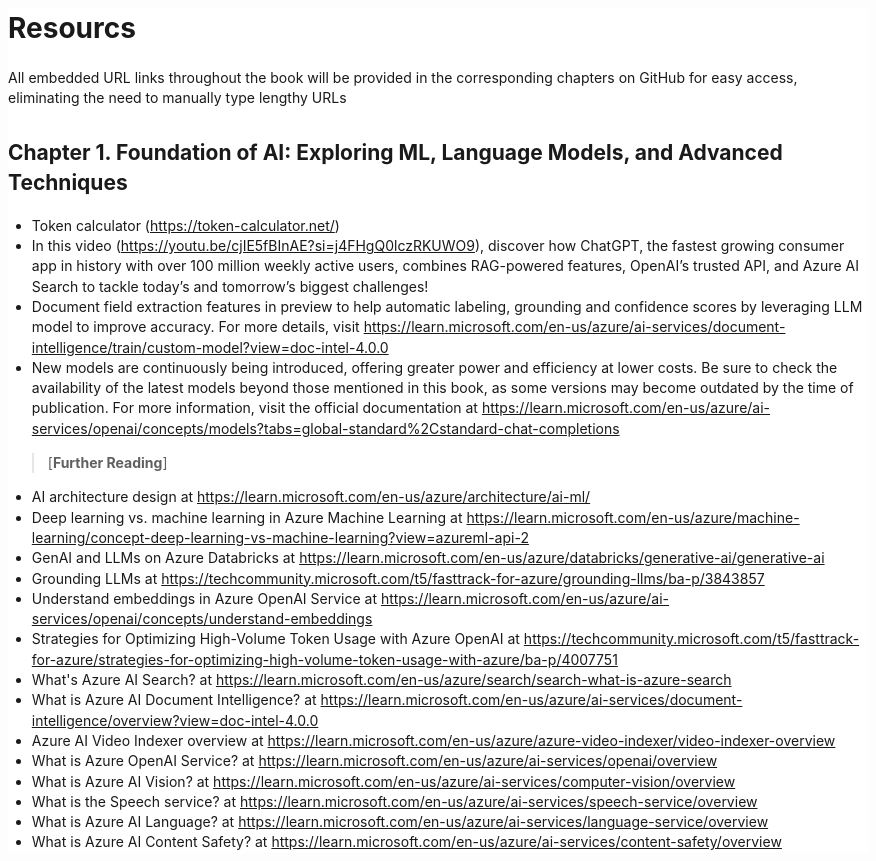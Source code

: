 # Resourcs 
All embedded URL links throughout the book will be provided in the corresponding chapters on GitHub for easy access, eliminating the need to manually type lengthy URLs

## Chapter 1. Foundation of AI: Exploring ML, Language Models, and Advanced Techniques
* Token calculator (https://token-calculator.net/)
* In this video (https://youtu.be/cjIE5fBInAE?si=j4FHgQ0lczRKUWO9), discover how ChatGPT, the fastest growing consumer app in history with over 100 million weekly active users, combines RAG-powered features, OpenAI’s trusted API, and Azure AI Search to tackle today’s and tomorrow’s biggest challenges! 
* Document field extraction features in preview to help automatic labeling, grounding and confidence scores by leveraging LLM model to improve accuracy. For more details, visit https://learn.microsoft.com/en-us/azure/ai-services/document-intelligence/train/custom-model?view=doc-intel-4.0.0
* New models are continuously being introduced, offering greater power and efficiency at lower costs. Be sure to check the availability of the latest models beyond those mentioned in this book, as some versions may become outdated by the time of publication. For more information, visit the official documentation at https://learn.microsoft.com/en-us/azure/ai-services/openai/concepts/models?tabs=global-standard%2Cstandard-chat-completions
  
>[**Further Reading**]
* AI architecture design at https://learn.microsoft.com/en-us/azure/architecture/ai-ml/
* Deep learning vs. machine learning in Azure Machine Learning at https://learn.microsoft.com/en-us/azure/machine-learning/concept-deep-learning-vs-machine-learning?view=azureml-api-2 
* GenAI and LLMs on Azure Databricks at https://learn.microsoft.com/en-us/azure/databricks/generative-ai/generative-ai
* Grounding LLMs at https://techcommunity.microsoft.com/t5/fasttrack-for-azure/grounding-llms/ba-p/3843857
* Understand embeddings in Azure OpenAI Service at https://learn.microsoft.com/en-us/azure/ai-services/openai/concepts/understand-embeddings
* Strategies for Optimizing High-Volume Token Usage with Azure OpenAI at https://techcommunity.microsoft.com/t5/fasttrack-for-azure/strategies-for-optimizing-high-volume-token-usage-with-azure/ba-p/4007751
* What's Azure AI Search? at https://learn.microsoft.com/en-us/azure/search/search-what-is-azure-search
* What is Azure AI Document Intelligence? at https://learn.microsoft.com/en-us/azure/ai-services/document-intelligence/overview?view=doc-intel-4.0.0
* Azure AI Video Indexer overview at https://learn.microsoft.com/en-us/azure/azure-video-indexer/video-indexer-overview
* What is Azure OpenAI Service? at https://learn.microsoft.com/en-us/azure/ai-services/openai/overview
* What is Azure AI Vision? at https://learn.microsoft.com/en-us/azure/ai-services/computer-vision/overview
* What is the Speech service? at https://learn.microsoft.com/en-us/azure/ai-services/speech-service/overview
* What is Azure AI Language? at https://learn.microsoft.com/en-us/azure/ai-services/language-service/overview
* What is Azure AI Content Safety? at https://learn.microsoft.com/en-us/azure/ai-services/content-safety/overview
